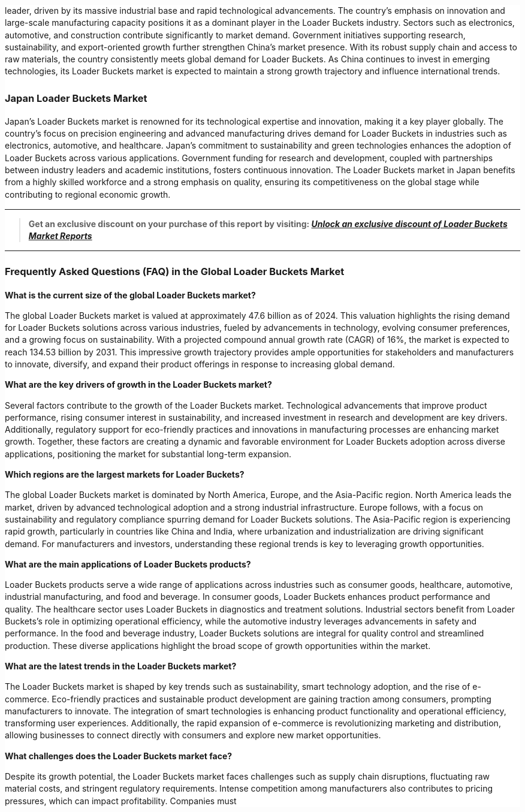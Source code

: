 leader, driven by its massive industrial base and rapid technological advancements. The country&rsquo;s emphasis on innovation and large-scale manufacturing capacity positions it as a dominant player in the Loader Buckets industry. Sectors such as electronics, automotive, and construction contribute significantly to market demand. Government initiatives supporting research, sustainability, and export-oriented growth further strengthen China&rsquo;s market presence. With its robust supply chain and access to raw materials, the country consistently meets global demand for Loader Buckets. As China continues to invest in emerging technologies, its Loader Buckets market is expected to maintain a strong growth trajectory and influence international trends.</p><h3>Japan Loader Buckets Market</h3><p>Japan&rsquo;s Loader Buckets market is renowned for its technological expertise and innovation, making it a key player globally. The country&rsquo;s focus on precision engineering and advanced manufacturing drives demand for Loader Buckets in industries such as electronics, automotive, and healthcare. Japan&rsquo;s commitment to sustainability and green technologies enhances the adoption of Loader Buckets across various applications. Government funding for research and development, coupled with partnerships between industry leaders and academic institutions, fosters continuous innovation. The Loader Buckets market in Japan benefits from a highly skilled workforce and a strong emphasis on quality, ensuring its competitiveness on the global stage while contributing to regional economic growth.</p><hr /><blockquote><p><strong>Get an exclusive discount on your purchase of this report by visiting: <em><a href="://marketresearchpulse.com/ask-for-discount/67869?utm_source=Github&amp;utm_medium=0114">Unlock an exclusive discount of Loader Buckets Market Reports</a></em>&nbsp;</strong></p></blockquote><hr /><h3>Frequently Asked Questions (FAQ) in the Global Loader Buckets Market</h3><p><strong>What is the current size of the global Loader Buckets market?</strong></p><p>The global Loader Buckets market is valued at approximately 47.6 billion as of 2024. This valuation highlights the rising demand for Loader Buckets solutions across various industries, fueled by advancements in technology, evolving consumer preferences, and a growing focus on sustainability. With a projected compound annual growth rate (CAGR) of 16%, the market is expected to reach 134.53 billion by 2031. This impressive growth trajectory provides ample opportunities for stakeholders and manufacturers to innovate, diversify, and expand their product offerings in response to increasing global demand.</p><p><strong>What are the key drivers of growth in the Loader Buckets market?</strong></p><p>Several factors contribute to the growth of the Loader Buckets market. Technological advancements that improve product performance, rising consumer interest in sustainability, and increased investment in research and development are key drivers. Additionally, regulatory support for eco-friendly practices and innovations in manufacturing processes are enhancing market growth. Together, these factors are creating a dynamic and favorable environment for Loader Buckets adoption across diverse applications, positioning the market for substantial long-term expansion.</p><p><strong>Which regions are the largest markets for Loader Buckets?</strong></p><p>The global Loader Buckets market is dominated by North America, Europe, and the Asia-Pacific region. North America leads the market, driven by advanced technological adoption and a strong industrial infrastructure. Europe follows, with a focus on sustainability and regulatory compliance spurring demand for Loader Buckets solutions. The Asia-Pacific region is experiencing rapid growth, particularly in countries like China and India, where urbanization and industrialization are driving significant demand. For manufacturers and investors, understanding these regional trends is key to leveraging growth opportunities.</p><p><strong>What are the main applications of Loader Buckets products?</strong></p><p>Loader Buckets products serve a wide range of applications across industries such as consumer goods, healthcare, automotive, industrial manufacturing, and food and beverage. In consumer goods, Loader Buckets enhances product performance and quality. The healthcare sector uses Loader Buckets in diagnostics and treatment solutions. Industrial sectors benefit from Loader Buckets&rsquo;s role in optimizing operational efficiency, while the automotive industry leverages advancements in safety and performance. In the food and beverage industry, Loader Buckets solutions are integral for quality control and streamlined production. These diverse applications highlight the broad scope of growth opportunities within the market.</p><p><strong>What are the latest trends in the Loader Buckets market?</strong></p><p>The Loader Buckets market is shaped by key trends such as sustainability, smart technology adoption, and the rise of e-commerce. Eco-friendly practices and sustainable product development are gaining traction among consumers, prompting manufacturers to innovate. The integration of smart technologies is enhancing product functionality and operational efficiency, transforming user experiences. Additionally, the rapid expansion of e-commerce is revolutionizing marketing and distribution, allowing businesses to connect directly with consumers and explore new market opportunities.</p><p><strong>What challenges does the Loader Buckets market face?</strong></p><p>Despite its growth potential, the Loader Buckets market faces challenges such as supply chain disruptions, fluctuating raw material costs, and stringent regulatory requirements. Intense competition among manufacturers also contributes to pricing pressures, which can impact profitability. Companies must